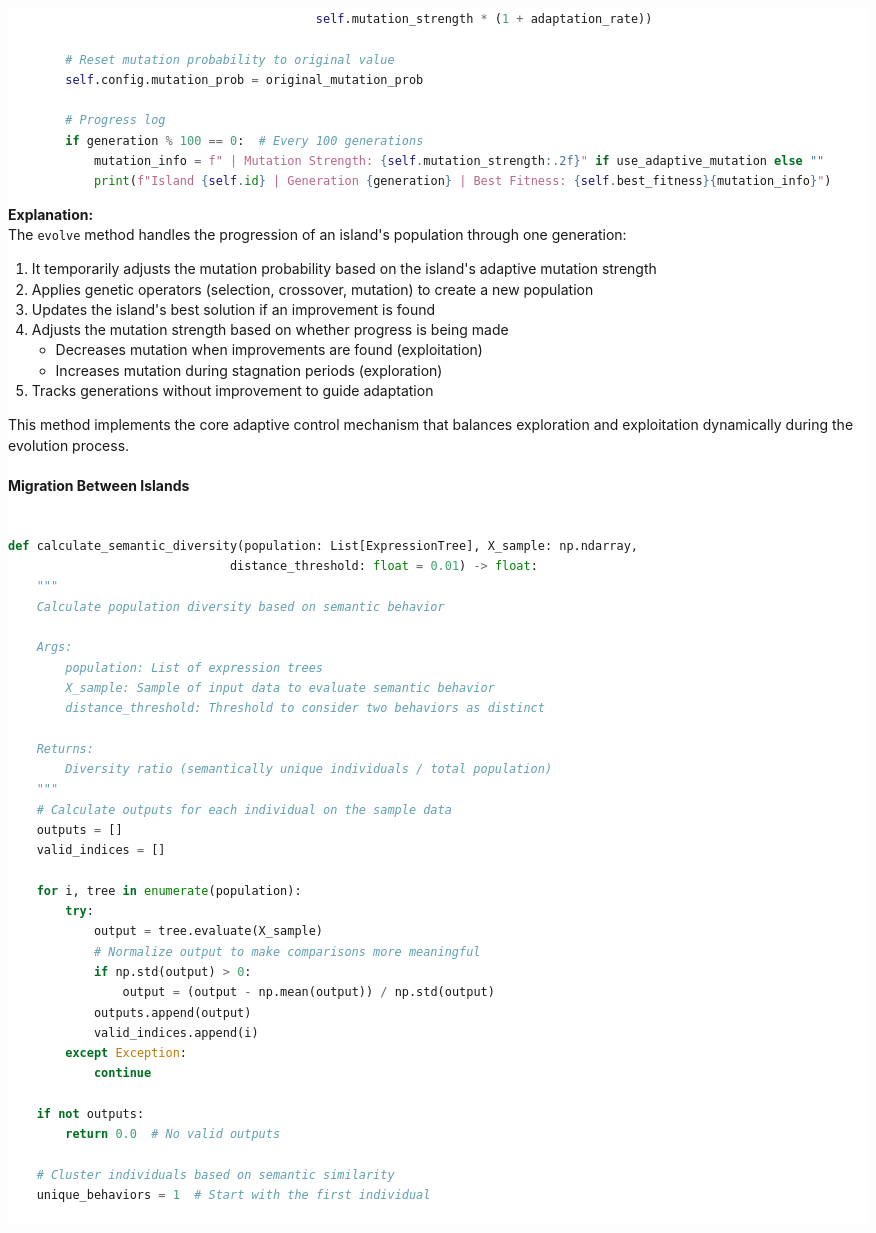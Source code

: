 ```python
                                           self.mutation_strength * (1 + adaptation_rate))
                
        # Reset mutation probability to original value
        self.config.mutation_prob = original_mutation_prob
        
        # Progress log
        if generation % 100 == 0:  # Every 100 generations
            mutation_info = f" | Mutation Strength: {self.mutation_strength:.2f}" if use_adaptive_mutation else ""
            print(f"Island {self.id} | Generation {generation} | Best Fitness: {self.best_fitness}{mutation_info}")
```

**Explanation:**  
The `evolve` method handles the progression of an island's population through one generation:
1. It temporarily adjusts the mutation probability based on the island's adaptive mutation strength
2. Applies genetic operators (selection, crossover, mutation) to create a new population
3. Updates the island's best solution if an improvement is found
4. Adjusts the mutation strength based on whether progress is being made
   - Decreases mutation when improvements are found (exploitation)
   - Increases mutation during stagnation periods (exploration)
5. Tracks generations without improvement to guide adaptation

This method implements the core adaptive control mechanism that balances exploration and exploitation dynamically during the evolution process.

#### Migration Between Islands


```python

def calculate_semantic_diversity(population: List[ExpressionTree], X_sample: np.ndarray, 
                               distance_threshold: float = 0.01) -> float:
    """
    Calculate population diversity based on semantic behavior
    
    Args:
        population: List of expression trees
        X_sample: Sample of input data to evaluate semantic behavior
        distance_threshold: Threshold to consider two behaviors as distinct
        
    Returns:
        Diversity ratio (semantically unique individuals / total population)
    """
    # Calculate outputs for each individual on the sample data
    outputs = []
    valid_indices = []
    
    for i, tree in enumerate(population):
        try:
            output = tree.evaluate(X_sample)
            # Normalize output to make comparisons more meaningful
            if np.std(output) > 0:
                output = (output - np.mean(output)) / np.std(output)
            outputs.append(output)
            valid_indices.append(i)
        except Exception:
            continue
    
    if not outputs:
        return 0.0  # No valid outputs
    
    # Cluster individuals based on semantic similarity
    unique_behaviors = 1  # Start with the first individual
    
```